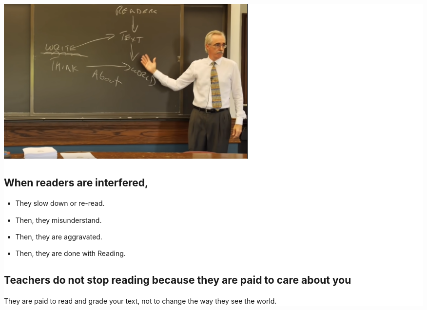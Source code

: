 <img src ="/data/images/2020-03-30/1.PNG" width = "500px" class = "center">
</p>

## When readers are interfered,

- They slow down or re-read.

- Then, they misunderstand.

- Then, they are aggravated.

- Then, they are done with Reading.

## Teachers do not stop reading because they are paid to care about you

They are paid to read and grade your text, not to change the way they see the world.

<p align = "center">